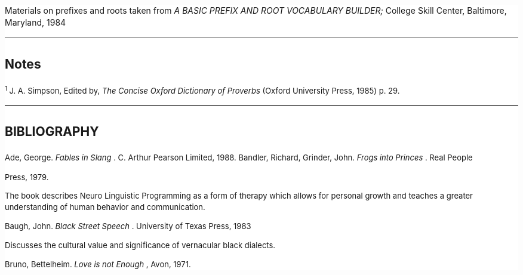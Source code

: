 </table>
Materials on prefixes and roots taken from
<i>
A BASIC PREFIX AND ROOT VOCABULARY BUILDER;
</i>
College Skill Center, Baltimore, Maryland, 1984
<hr/>
<h2>
Notes
</h2>
<font size="-1">
<dl>
<dt>
<sup>
1
</sup>
J. A. Simpson, Edited by,
<i>
The Concise Oxford
</i>
<i>
Dictionary of Proverbs
</i>
(Oxford University Press, 1985) p. 29.
</dt>
</dl>
</font>
<hr/>
<h2>
BIBLIOGRAPHY
</h2>
<font size="-1">
Ade, George.
<i>
Fables in Slang
</i>
. C. Arthur Pearson Limited, 1988. Bandler, Richard, Grinder, John.
<i>
Frogs into Princes
</i>
. Real People
<p>
Press, 1979.
</p>
<p>
The book describes Neuro Linguistic Programming as a form of therapy which allows for personal growth and teaches a greater understanding of human behavior and communication.
</p>
<p>
Baugh, John.
<i>
Black Street Speech
</i>
. University of Texas Press, 1983
</p>
<p>
Discusses the cultural value and significance of vernacular black dialects.
</p>
<p>
Bruno, Bettelheim.
<i>
Love is not Enough
</i>
, Avon, 1971.